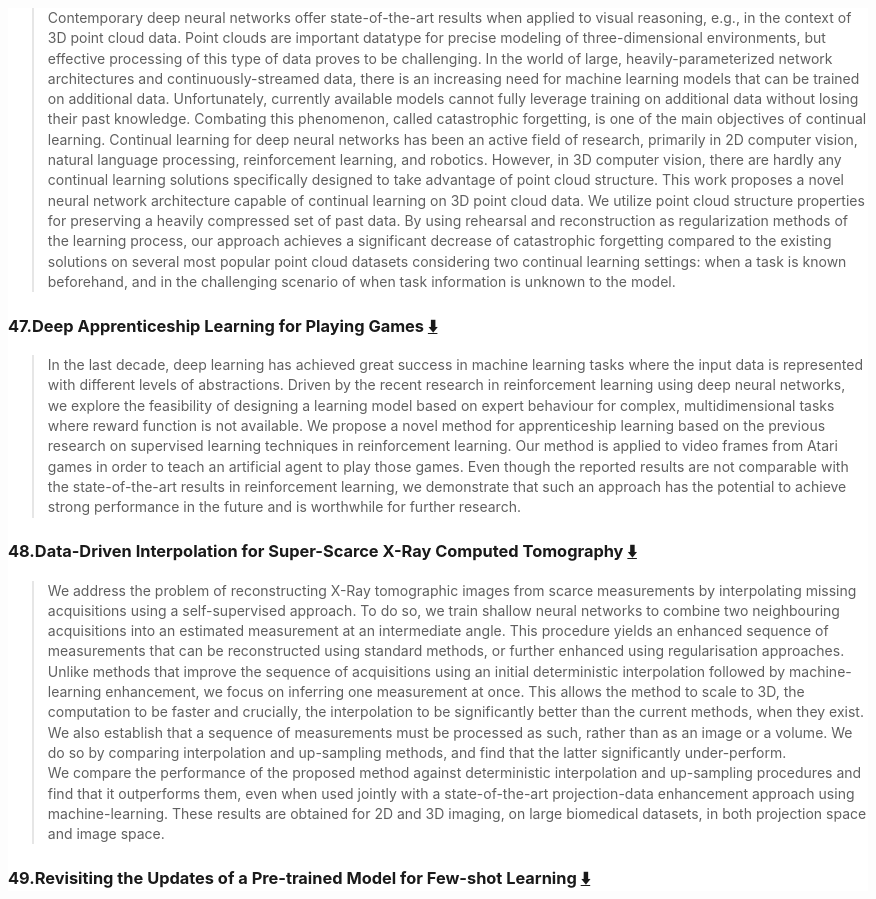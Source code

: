 >  Contemporary deep neural networks offer state-of-the-art results when applied to visual reasoning, e.g., in the context of 3D point cloud data. Point clouds are important datatype for precise modeling of three-dimensional environments, but effective processing of this type of data proves to be challenging. In the world of large, heavily-parameterized network architectures and continuously-streamed data, there is an increasing need for machine learning models that can be trained on additional data. Unfortunately, currently available models cannot fully leverage training on additional data without losing their past knowledge. Combating this phenomenon, called catastrophic forgetting, is one of the main objectives of continual learning. Continual learning for deep neural networks has been an active field of research, primarily in 2D computer vision, natural language processing, reinforcement learning, and robotics. However, in 3D computer vision, there are hardly any continual learning solutions specifically designed to take advantage of point cloud structure. This work proposes a novel neural network architecture capable of continual learning on 3D point cloud data. We utilize point cloud structure properties for preserving a heavily compressed set of past data. By using rehearsal and reconstruction as regularization methods of the learning process, our approach achieves a significant decrease of catastrophic forgetting compared to the existing solutions on several most popular point cloud datasets considering two continual learning settings: when a task is known beforehand, and in the challenging scenario of when task information is unknown to the model.      
### 47.Deep Apprenticeship Learning for Playing Games  [ :arrow_down: ](https://arxiv.org/pdf/2205.07959.pdf)
>  In the last decade, deep learning has achieved great success in machine learning tasks where the input data is represented with different levels of abstractions. Driven by the recent research in reinforcement learning using deep neural networks, we explore the feasibility of designing a learning model based on expert behaviour for complex, multidimensional tasks where reward function is not available. We propose a novel method for apprenticeship learning based on the previous research on supervised learning techniques in reinforcement learning. Our method is applied to video frames from Atari games in order to teach an artificial agent to play those games. Even though the reported results are not comparable with the state-of-the-art results in reinforcement learning, we demonstrate that such an approach has the potential to achieve strong performance in the future and is worthwhile for further research.      
### 48.Data-Driven Interpolation for Super-Scarce X-Ray Computed Tomography  [ :arrow_down: ](https://arxiv.org/pdf/2205.07888.pdf)
>  We address the problem of reconstructing X-Ray tomographic images from scarce measurements by interpolating missing acquisitions using a self-supervised approach. To do so, we train shallow neural networks to combine two neighbouring acquisitions into an estimated measurement at an intermediate angle. This procedure yields an enhanced sequence of measurements that can be reconstructed using standard methods, or further enhanced using regularisation approaches. <br>Unlike methods that improve the sequence of acquisitions using an initial deterministic interpolation followed by machine-learning enhancement, we focus on inferring one measurement at once. This allows the method to scale to 3D, the computation to be faster and crucially, the interpolation to be significantly better than the current methods, when they exist. We also establish that a sequence of measurements must be processed as such, rather than as an image or a volume. We do so by comparing interpolation and up-sampling methods, and find that the latter significantly under-perform. <br>We compare the performance of the proposed method against deterministic interpolation and up-sampling procedures and find that it outperforms them, even when used jointly with a state-of-the-art projection-data enhancement approach using machine-learning. These results are obtained for 2D and 3D imaging, on large biomedical datasets, in both projection space and image space.      
### 49.Revisiting the Updates of a Pre-trained Model for Few-shot Learning  [ :arrow_down: ](https://arxiv.org/pdf/2205.07874.pdf)